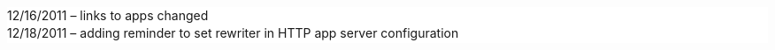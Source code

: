 12/16/2011 &#8211; links to apps changed  
12/18/2011 &#8211; adding reminder to set rewriter in HTTP app server configuration

 [1]: http://developer.marklogic.com/learn/2009-01-get-started-apps
 [2]: https://github.com/dscape/rewrite
 [3]: http://jquerymobile.com/
 [4]: http://developer.marklogic.com/pubs/5.0/books/install.pdf
 [5]: http://www.front2backdev.com/2011/12/14/tutorial-mobile-shakespeare-part-2-the-reskin/ "Tutorial: Mobile Shakespeare (Part 2 – The Reskin)"
 [6]: /wp-content/uploads/2011/12/shake.jpg